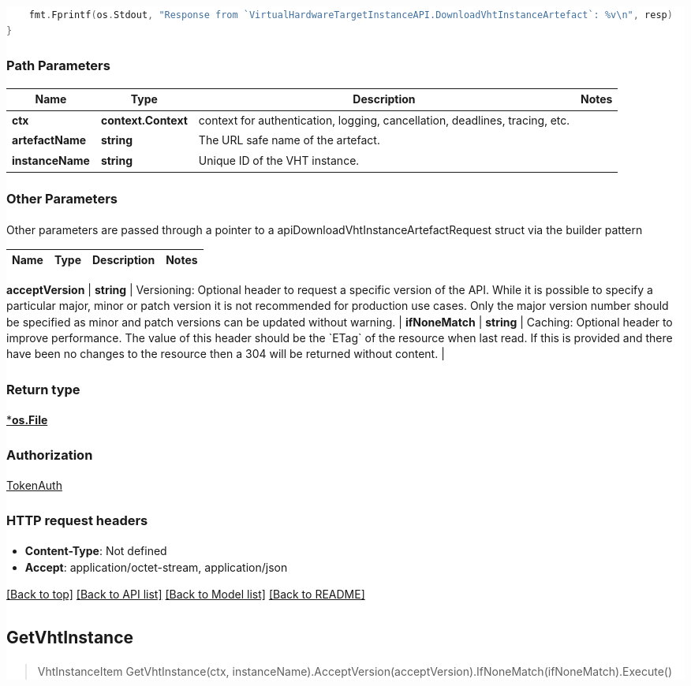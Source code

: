```go
	fmt.Fprintf(os.Stdout, "Response from `VirtualHardwareTargetInstanceAPI.DownloadVhtInstanceArtefact`: %v\n", resp)
}
```

### Path Parameters


Name | Type | Description  | Notes
------------- | ------------- | ------------- | -------------
**ctx** | **context.Context** | context for authentication, logging, cancellation, deadlines, tracing, etc.
**artefactName** | **string** | The URL safe name of the artefact. | 
**instanceName** | **string** | Unique ID of the VHT instance. | 

### Other Parameters

Other parameters are passed through a pointer to a apiDownloadVhtInstanceArtefactRequest struct via the builder pattern


Name | Type | Description  | Notes
------------- | ------------- | ------------- | -------------


 **acceptVersion** | **string** | Versioning: Optional header to request a specific version of the API. While it is possible to specify a particular major, minor or patch version it is not recommended for production use cases. Only the major version number should be specified as minor and patch versions can be updated without warning. | 
 **ifNoneMatch** | **string** | Caching: Optional header to improve performance. The value of this header should be the &#x60;ETag&#x60; of the resource when last read. If this is provided and there have been no changes to the resource then a 304 will be returned without content. | 

### Return type

[***os.File**](*os.File.md)

### Authorization

[TokenAuth](../README.md#TokenAuth)

### HTTP request headers

- **Content-Type**: Not defined
- **Accept**: application/octet-stream, application/json

[[Back to top]](#) [[Back to API list]](../README.md#documentation-for-api-endpoints)
[[Back to Model list]](../README.md#documentation-for-models)
[[Back to README]](../README.md)


## GetVhtInstance

> VhtInstanceItem GetVhtInstance(ctx, instanceName).AcceptVersion(acceptVersion).IfNoneMatch(ifNoneMatch).Execute()
